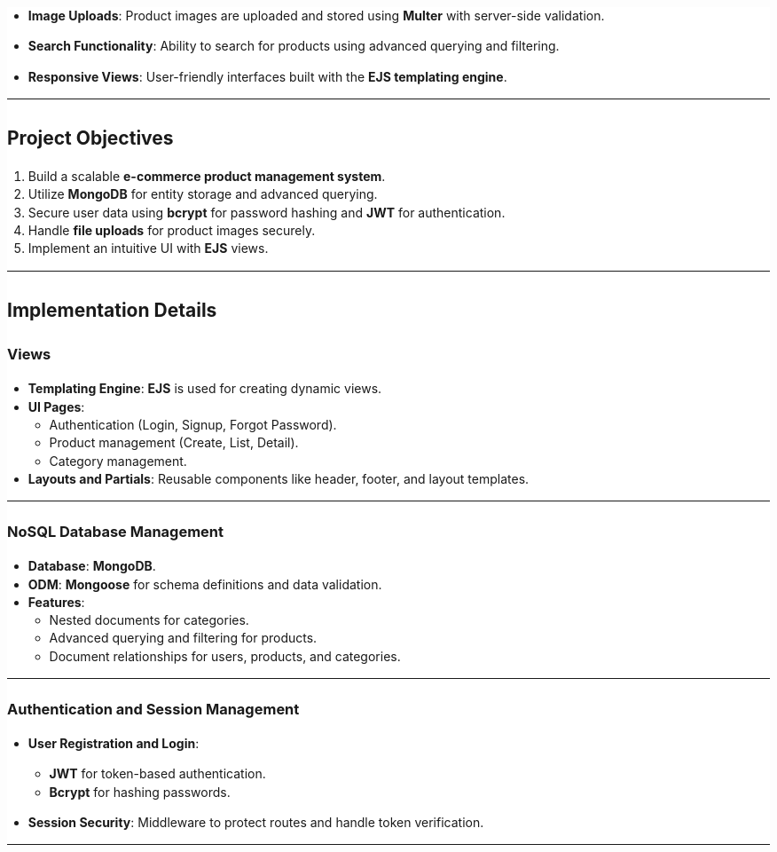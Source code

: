 -   **Image Uploads**:
    Product images are uploaded and stored using **Multer** with server-side validation.

-   **Search Functionality**:
    Ability to search for products using advanced querying and filtering.

-   **Responsive Views**:
    User-friendly interfaces built with the **EJS templating engine**.

---

## Project Objectives

1. Build a scalable **e-commerce product management system**.
2. Utilize **MongoDB** for entity storage and advanced querying.
3. Secure user data using **bcrypt** for password hashing and **JWT** for authentication.
4. Handle **file uploads** for product images securely.
5. Implement an intuitive UI with **EJS** views.

---

## Implementation Details

### Views

-   **Templating Engine**: **EJS** is used for creating dynamic views.
-   **UI Pages**:
    -   Authentication (Login, Signup, Forgot Password).
    -   Product management (Create, List, Detail).
    -   Category management.
-   **Layouts and Partials**: Reusable components like header, footer, and layout templates.

---

### NoSQL Database Management

-   **Database**: **MongoDB**.
-   **ODM**: **Mongoose** for schema definitions and data validation.
-   **Features**:
    -   Nested documents for categories.
    -   Advanced querying and filtering for products.
    -   Document relationships for users, products, and categories.

---

### Authentication and Session Management

-   **User Registration and Login**:

    -   **JWT** for token-based authentication.
    -   **Bcrypt** for hashing passwords.

-   **Session Security**:
    Middleware to protect routes and handle token verification.

---
